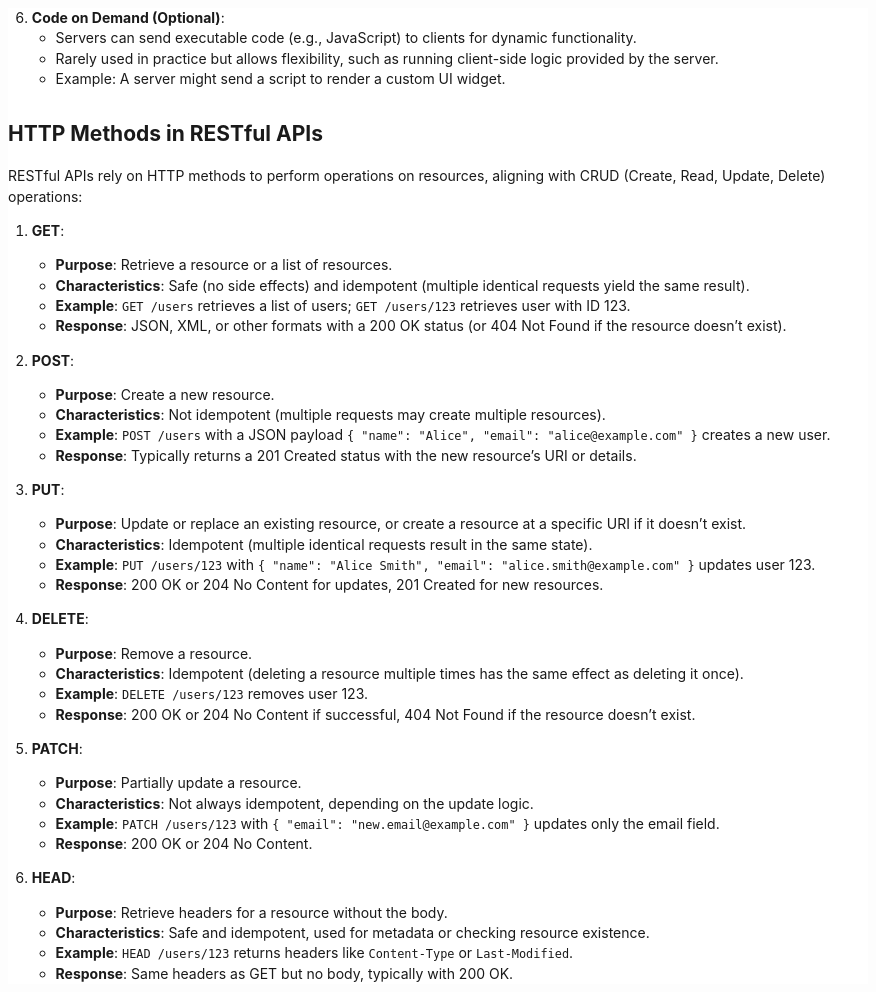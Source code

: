6. **Code on Demand (Optional)**:
   - Servers can send executable code (e.g., JavaScript) to clients for dynamic functionality.
   - Rarely used in practice but allows flexibility, such as running client-side logic provided by the server.
   - Example: A server might send a script to render a custom UI widget.

## HTTP Methods in RESTful APIs
RESTful APIs rely on HTTP methods to perform operations on resources, aligning with CRUD (Create, Read, Update, Delete) operations:

1. **GET**:
   - **Purpose**: Retrieve a resource or a list of resources.
   - **Characteristics**: Safe (no side effects) and idempotent (multiple identical requests yield the same result).
   - **Example**: `GET /users` retrieves a list of users; `GET /users/123` retrieves user with ID 123.
   - **Response**: JSON, XML, or other formats with a 200 OK status (or 404 Not Found if the resource doesn’t exist).

2. **POST**:
   - **Purpose**: Create a new resource.
   - **Characteristics**: Not idempotent (multiple requests may create multiple resources).
   - **Example**: `POST /users` with a JSON payload `{ "name": "Alice", "email": "alice@example.com" }` creates a new user.
   - **Response**: Typically returns a 201 Created status with the new resource’s URI or details.

3. **PUT**:
   - **Purpose**: Update or replace an existing resource, or create a resource at a specific URI if it doesn’t exist.
   - **Characteristics**: Idempotent (multiple identical requests result in the same state).
   - **Example**: `PUT /users/123` with `{ "name": "Alice Smith", "email": "alice.smith@example.com" }` updates user 123.
   - **Response**: 200 OK or 204 No Content for updates, 201 Created for new resources.

4. **DELETE**:
   - **Purpose**: Remove a resource.
   - **Characteristics**: Idempotent (deleting a resource multiple times has the same effect as deleting it once).
   - **Example**: `DELETE /users/123` removes user 123.
   - **Response**: 200 OK or 204 No Content if successful, 404 Not Found if the resource doesn’t exist.

5. **PATCH**:
   - **Purpose**: Partially update a resource.
   - **Characteristics**: Not always idempotent, depending on the update logic.
   - **Example**: `PATCH /users/123` with `{ "email": "new.email@example.com" }` updates only the email field.
   - **Response**: 200 OK or 204 No Content.

6. **HEAD**:
   - **Purpose**: Retrieve headers for a resource without the body.
   - **Characteristics**: Safe and idempotent, used for metadata or checking resource existence.
   - **Example**: `HEAD /users/123` returns headers like `Content-Type` or `Last-Modified`.
   - **Response**: Same headers as GET but no body, typically with 200 OK.
